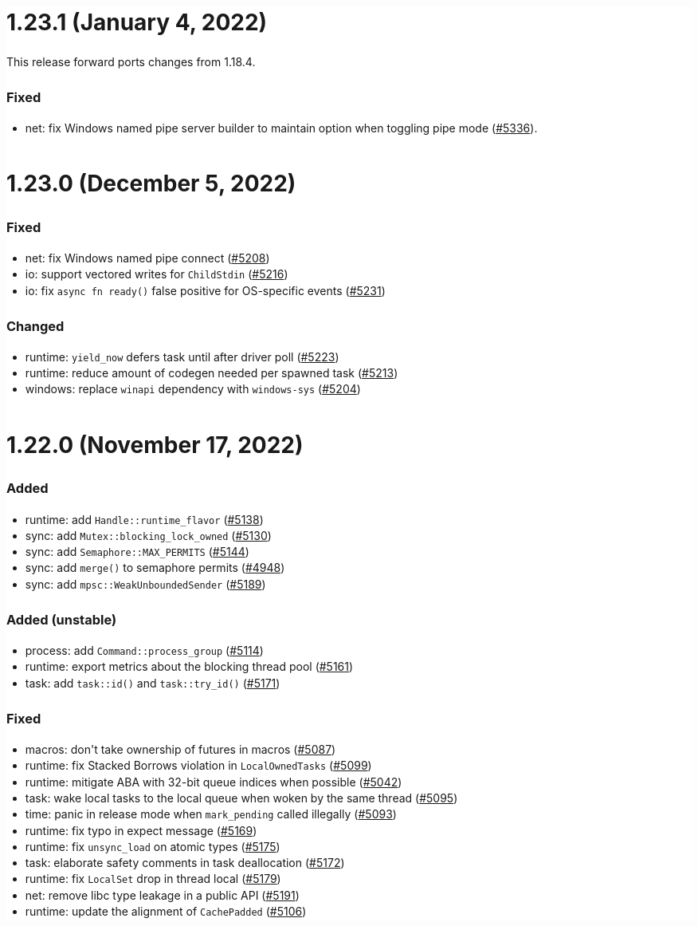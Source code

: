 [#5186]: https://github.com/tokio-rs/tokio/pull/5186
[#5294]: https://github.com/tokio-rs/tokio/pull/5294
[#5284]: https://github.com/tokio-rs/tokio/pull/5284
[#4250]: https://github.com/tokio-rs/tokio/pull/4250
[#5300]: https://github.com/tokio-rs/tokio/pull/5300
[#5329]: https://github.com/tokio-rs/tokio/pull/5329
[#5115]: https://github.com/tokio-rs/tokio/pull/5115
[#5309]: https://github.com/tokio-rs/tokio/pull/5309

# 1.23.1 (January 4, 2022)

This release forward ports changes from 1.18.4.

### Fixed

- net: fix Windows named pipe server builder to maintain option when toggling
  pipe mode ([#5336]).

[#5336]: https://github.com/tokio-rs/tokio/pull/5336

# 1.23.0 (December 5, 2022)

### Fixed

 - net: fix Windows named pipe connect ([#5208])
 - io: support vectored writes for `ChildStdin` ([#5216])
 - io: fix `async fn ready()` false positive for OS-specific events ([#5231])

 ### Changed
 - runtime: `yield_now` defers task until after driver poll ([#5223])
 - runtime: reduce amount of codegen needed per spawned task ([#5213])
 - windows: replace `winapi` dependency with `windows-sys` ([#5204])

 [#5208]: https://github.com/tokio-rs/tokio/pull/5208
 [#5216]: https://github.com/tokio-rs/tokio/pull/5216
 [#5213]: https://github.com/tokio-rs/tokio/pull/5213
 [#5204]: https://github.com/tokio-rs/tokio/pull/5204
 [#5223]: https://github.com/tokio-rs/tokio/pull/5223
 [#5231]: https://github.com/tokio-rs/tokio/pull/5231

# 1.22.0 (November 17, 2022)

### Added
 - runtime: add `Handle::runtime_flavor` ([#5138])
 - sync: add `Mutex::blocking_lock_owned` ([#5130])
 - sync: add `Semaphore::MAX_PERMITS` ([#5144])
 - sync: add `merge()` to semaphore permits ([#4948])
 - sync: add `mpsc::WeakUnboundedSender` ([#5189])

### Added (unstable)

 - process: add `Command::process_group` ([#5114])
 - runtime: export metrics about the blocking thread pool ([#5161])
 - task: add `task::id()` and `task::try_id()` ([#5171])

### Fixed
 - macros: don't take ownership of futures in macros ([#5087])
 - runtime: fix Stacked Borrows violation in `LocalOwnedTasks` ([#5099])
 - runtime: mitigate ABA with 32-bit queue indices when possible ([#5042])
 - task: wake local tasks to the local queue when woken by the same thread ([#5095])
 - time: panic in release mode when `mark_pending` called illegally ([#5093])
 - runtime: fix typo in expect message ([#5169])
 - runtime: fix `unsync_load` on atomic types ([#5175])
 - task: elaborate safety comments in task deallocation ([#5172])
 - runtime: fix `LocalSet` drop in thread local ([#5179])
 - net: remove libc type leakage in a public API ([#5191])
 - runtime: update the alignment of `CachePadded` ([#5106])


[#7232]: https://github.com/tokio-rs/tokio/pull/7232
[#7216]: https://github.com/tokio-rs/tokio/pull/7216
[#6685]: https://github.com/tokio-rs/tokio/pull/6685
[#6972]: https://github.com/tokio-rs/tokio/pull/6972
[#7086]: https://github.com/tokio-rs/tokio/pull/7086
[#7090]: https://github.com/tokio-rs/tokio/pull/7090
[#7094]: https://github.com/tokio-rs/tokio/pull/7094
[#7100]: https://github.com/tokio-rs/tokio/pull/7100
[#7110]: https://github.com/tokio-rs/tokio/pull/7110
[#7112]: https://github.com/tokio-rs/tokio/pull/7112
[#7116]: https://github.com/tokio-rs/tokio/pull/7116
[#7120]: https://github.com/tokio-rs/tokio/pull/7120
[#7122]: https://github.com/tokio-rs/tokio/pull/7122
[#7139]: https://github.com/tokio-rs/tokio/pull/7139
[#7141]: https://github.com/tokio-rs/tokio/pull/7141
[#7142]: https://github.com/tokio-rs/tokio/pull/7142
[#7143]: https://github.com/tokio-rs/tokio/pull/7143
[#7146]: https://github.com/tokio-rs/tokio/pull/7146
[#7152]: https://github.com/tokio-rs/tokio/pull/7152
[#7153]: https://github.com/tokio-rs/tokio/pull/7153
[#7159]: https://github.com/tokio-rs/tokio/pull/7159
[#7160]: https://github.com/tokio-rs/tokio/pull/7160
[#7162]: https://github.com/tokio-rs/tokio/pull/7162
[#7164]: https://github.com/tokio-rs/tokio/pull/7164
[#7166]: https://github.com/tokio-rs/tokio/pull/7166
[#7172]: https://github.com/tokio-rs/tokio/pull/7172
[#7176]: https://github.com/tokio-rs/tokio/pull/7176
[#7185]: https://github.com/tokio-rs/tokio/pull/7185
[#7186]: https://github.com/tokio-rs/tokio/pull/7186
[#7192]: https://github.com/tokio-rs/tokio/pull/7192
[#7232]: https://github.com/tokio-rs/tokio/pull/7232
[#6874]: https://github.com/tokio-rs/tokio/pull/6874
[#6963]: https://github.com/tokio-rs/tokio/pull/6963
[#6975]: https://github.com/tokio-rs/tokio/pull/6975
[#6986]: https://github.com/tokio-rs/tokio/pull/6986
[#6995]: https://github.com/tokio-rs/tokio/pull/6995
[#7014]: https://github.com/tokio-rs/tokio/pull/7014
[#7029]: https://github.com/tokio-rs/tokio/pull/7029
[#7038]: https://github.com/tokio-rs/tokio/pull/7038
[#7041]: https://github.com/tokio-rs/tokio/pull/7041
[#7042]: https://github.com/tokio-rs/tokio/pull/7042
[#7047]: https://github.com/tokio-rs/tokio/pull/7047
[#7053]: https://github.com/tokio-rs/tokio/pull/7053
[#7054]: https://github.com/tokio-rs/tokio/pull/7054
[#7055]: https://github.com/tokio-rs/tokio/pull/7055
[#7067]: https://github.com/tokio-rs/tokio/pull/7067
[#7068]: https://github.com/tokio-rs/tokio/pull/7068
[#7073]: https://github.com/tokio-rs/tokio/pull/7073
[#7074]: https://github.com/tokio-rs/tokio/pull/7074
[#7232]: https://github.com/tokio-rs/tokio/pull/7232
[#6791]: https://github.com/tokio-rs/tokio/pull/6791
[#6929]: https://github.com/tokio-rs/tokio/pull/6929
[#6966]: https://github.com/tokio-rs/tokio/pull/6966
[#6967]: https://github.com/tokio-rs/tokio/pull/6967
[#6982]: https://github.com/tokio-rs/tokio/pull/6982
[#6999]: https://github.com/tokio-rs/tokio/pull/6999
[#6957]: https://github.com/tokio-rs/tokio/pull/6957
[#6938]: https://github.com/tokio-rs/tokio/pull/6938
[#6944]: https://github.com/tokio-rs/tokio/pull/6944
[#6793]: https://github.com/tokio-rs/tokio/pull/6793
[#6808]: https://github.com/tokio-rs/tokio/pull/6808
[#6810]: https://github.com/tokio-rs/tokio/pull/6810
[#6814]: https://github.com/tokio-rs/tokio/pull/6814
[#6821]: https://github.com/tokio-rs/tokio/pull/6821
[#6822]: https://github.com/tokio-rs/tokio/pull/6822
[#6826]: https://github.com/tokio-rs/tokio/pull/6826
[#6828]: https://github.com/tokio-rs/tokio/pull/6828
[#6833]: https://github.com/tokio-rs/tokio/pull/6833
[#6836]: https://github.com/tokio-rs/tokio/pull/6836
[#6838]: https://github.com/tokio-rs/tokio/pull/6838
[#6840]: https://github.com/tokio-rs/tokio/pull/6840
[#6841]: https://github.com/tokio-rs/tokio/pull/6841
[#6846]: https://github.com/tokio-rs/tokio/pull/6846
[#6854]: https://github.com/tokio-rs/tokio/pull/6854
[#6867]: https://github.com/tokio-rs/tokio/pull/6867
[#6868]: https://github.com/tokio-rs/tokio/pull/6868
[#6870]: https://github.com/tokio-rs/tokio/pull/6870
[#6881]: https://github.com/tokio-rs/tokio/pull/6881
[#6890]: https://github.com/tokio-rs/tokio/pull/6890
[#6891]: https://github.com/tokio-rs/tokio/pull/6891
[#6897]: https://github.com/tokio-rs/tokio/pull/6897
[#6918]: https://github.com/tokio-rs/tokio/pull/6918
[#6924]: https://github.com/tokio-rs/tokio/pull/6924
[#6589]: https://github.com/tokio-rs/tokio/pull/6589
[#6724]: https://github.com/tokio-rs/tokio/pull/6724
[#6727]: https://github.com/tokio-rs/tokio/pull/6727
[#6728]: https://github.com/tokio-rs/tokio/pull/6728
[#6731]: https://github.com/tokio-rs/tokio/pull/6731
[#6733]: https://github.com/tokio-rs/tokio/pull/6733
[#6742]: https://github.com/tokio-rs/tokio/pull/6742
[#6744]: https://github.com/tokio-rs/tokio/pull/6744
[#6753]: https://github.com/tokio-rs/tokio/pull/6753
[#6755]: https://github.com/tokio-rs/tokio/pull/6755
[#6762]: https://github.com/tokio-rs/tokio/pull/6762
[#6773]: https://github.com/tokio-rs/tokio/pull/6773
[#6774]: https://github.com/tokio-rs/tokio/pull/6774
[#6779]: https://github.com/tokio-rs/tokio/pull/6779
[#6783]: https://github.com/tokio-rs/tokio/pull/6783
[#6784]: https://github.com/tokio-rs/tokio/pull/6784
[#6790]: https://github.com/tokio-rs/tokio/pull/6790
[#6772]: https://github.com/tokio-rs/tokio/pull/6772
[#6722]: https://github.com/tokio-rs/tokio/pull/6722
[#6715]: https://github.com/tokio-rs/tokio/pull/6715
[#6114]: https://github.com/tokio-rs/tokio/pull/6114
[#6154]: https://github.com/tokio-rs/tokio/pull/6154
[#6532]: https://github.com/tokio-rs/tokio/pull/6532
[#6584]: https://github.com/tokio-rs/tokio/pull/6584
[#6585]: https://github.com/tokio-rs/tokio/pull/6585
[#6593]: https://github.com/tokio-rs/tokio/pull/6593
[#6608]: https://github.com/tokio-rs/tokio/pull/6608
[#6612]: https://github.com/tokio-rs/tokio/pull/6612
[#6619]: https://github.com/tokio-rs/tokio/pull/6619
[#6621]: https://github.com/tokio-rs/tokio/pull/6621
[#6622]: https://github.com/tokio-rs/tokio/pull/6622
[#6626]: https://github.com/tokio-rs/tokio/pull/6626
[#6629]: https://github.com/tokio-rs/tokio/pull/6629
[#6635]: https://github.com/tokio-rs/tokio/pull/6635
[#6637]: https://github.com/tokio-rs/tokio/pull/6637
[#6641]: https://github.com/tokio-rs/tokio/pull/6641
[#6645]: https://github.com/tokio-rs/tokio/pull/6645
[#6660]: https://github.com/tokio-rs/tokio/pull/6660
[#6661]: https://github.com/tokio-rs/tokio/pull/6661
[#6663]: https://github.com/tokio-rs/tokio/pull/6663
[#6666]: https://github.com/tokio-rs/tokio/pull/6666
[#6667]: https://github.com/tokio-rs/tokio/pull/6667
[#6668]: https://github.com/tokio-rs/tokio/pull/6668
[#6671]: https://github.com/tokio-rs/tokio/pull/6671
[#6674]: https://github.com/tokio-rs/tokio/pull/6674
[#6692]: https://github.com/tokio-rs/tokio/pull/6692
[#6695]: https://github.com/tokio-rs/tokio/pull/6695
[#6696]: https://github.com/tokio-rs/tokio/pull/6696
[#6709]: https://github.com/tokio-rs/tokio/pull/6709
[#6710]: https://github.com/tokio-rs/tokio/pull/6710
[#7232]: https://github.com/tokio-rs/tokio/pull/7232
[#6682]: https://github.com/tokio-rs/tokio/pull/6682
[#6683]: https://github.com/tokio-rs/tokio/pull/6683
[#6421]: https://github.com/tokio-rs/tokio/pull/6421
[#6433]: https://github.com/tokio-rs/tokio/pull/6433
[#6445]: https://github.com/tokio-rs/tokio/pull/6445
[#6449]: https://github.com/tokio-rs/tokio/pull/6449
[#6465]: https://github.com/tokio-rs/tokio/pull/6465
[#6467]: https://github.com/tokio-rs/tokio/pull/6467
[#6468]: https://github.com/tokio-rs/tokio/pull/6468
[#6472]: https://github.com/tokio-rs/tokio/pull/6472
[#6477]: https://github.com/tokio-rs/tokio/pull/6477
[#6478]: https://github.com/tokio-rs/tokio/pull/6478
[#6482]: https://github.com/tokio-rs/tokio/pull/6482
[#6487]: https://github.com/tokio-rs/tokio/pull/6487
[#6490]: https://github.com/tokio-rs/tokio/pull/6490
[#6494]: https://github.com/tokio-rs/tokio/pull/6494
[#6497]: https://github.com/tokio-rs/tokio/pull/6497
[#6498]: https://github.com/tokio-rs/tokio/pull/6498
[#6499]: https://github.com/tokio-rs/tokio/pull/6499
[#6500]: https://github.com/tokio-rs/tokio/pull/6500
[#6503]: https://github.com/tokio-rs/tokio/pull/6503
[#6510]: https://github.com/tokio-rs/tokio/pull/6510
[#6511]: https://github.com/tokio-rs/tokio/pull/6511
[#6512]: https://github.com/tokio-rs/tokio/pull/6512
[#6517]: https://github.com/tokio-rs/tokio/pull/6517
[#6520]: https://github.com/tokio-rs/tokio/pull/6520
[#6521]: https://github.com/tokio-rs/tokio/pull/6521
[#6534]: https://github.com/tokio-rs/tokio/pull/6534
[#6551]: https://github.com/tokio-rs/tokio/pull/6551
[#6552]: https://github.com/tokio-rs/tokio/pull/6552
[#6556]: https://github.com/tokio-rs/tokio/pull/6556
[#6558]: https://github.com/tokio-rs/tokio/pull/6558
[#6563]: https://github.com/tokio-rs/tokio/pull/6563
[#6564]: https://github.com/tokio-rs/tokio/pull/6564
[#6571]: https://github.com/tokio-rs/tokio/pull/6571
[#6573]: https://github.com/tokio-rs/tokio/pull/6573
[#6578]: https://github.com/tokio-rs/tokio/pull/6578
[#6581]: https://github.com/tokio-rs/tokio/pull/6581
[#6586]: https://github.com/tokio-rs/tokio/pull/6586
[#6590]: https://github.com/tokio-rs/tokio/pull/6590
[#6596]: https://github.com/tokio-rs/tokio/pull/6596
[#6599]: https://github.com/tokio-rs/tokio/pull/6599
[#6603]: https://github.com/tokio-rs/tokio/pull/6603
[#6300]: https://github.com/tokio-rs/tokio/pull/6300
[#6326]: https://github.com/tokio-rs/tokio/pull/6326
[#6328]: https://github.com/tokio-rs/tokio/pull/6328
[#6329]: https://github.com/tokio-rs/tokio/pull/6329
[#6331]: https://github.com/tokio-rs/tokio/pull/6331
[#6336]: https://github.com/tokio-rs/tokio/pull/6336
[#6337]: https://github.com/tokio-rs/tokio/pull/6337
[#6339]: https://github.com/tokio-rs/tokio/pull/6339
[#6340]: https://github.com/tokio-rs/tokio/pull/6340
[#6345]: https://github.com/tokio-rs/tokio/pull/6345
[#6348]: https://github.com/tokio-rs/tokio/pull/6348
[#6351]: https://github.com/tokio-rs/tokio/pull/6351
[#6360]: https://github.com/tokio-rs/tokio/pull/6360
[#6366]: https://github.com/tokio-rs/tokio/pull/6366
[#6377]: https://github.com/tokio-rs/tokio/pull/6377
[#6388]: https://github.com/tokio-rs/tokio/pull/6388
[#6392]: https://github.com/tokio-rs/tokio/pull/6392
[#6395]: https://github.com/tokio-rs/tokio/pull/6395
[#6403]: https://github.com/tokio-rs/tokio/pull/6403
[#6405]: https://github.com/tokio-rs/tokio/pull/6405
[#6410]: https://github.com/tokio-rs/tokio/pull/6410
[#6411]: https://github.com/tokio-rs/tokio/pull/6411
[#6418]: https://github.com/tokio-rs/tokio/pull/6418
[#6419]: https://github.com/tokio-rs/tokio/pull/6419
[#6431]: https://github.com/tokio-rs/tokio/pull/6431
[#6220]: https://github.com/tokio-rs/tokio/pull/6220
[#6235]: https://github.com/tokio-rs/tokio/pull/6235
[#6127]: https://github.com/tokio-rs/tokio/pull/6127
[#6290]: https://github.com/tokio-rs/tokio/pull/6290
[#6311]: https://github.com/tokio-rs/tokio/pull/6311
[#6236]: https://github.com/tokio-rs/tokio/pull/6236
[#6205]: https://github.com/tokio-rs/tokio/pull/6205
[#6252]: https://github.com/tokio-rs/tokio/pull/6252
[#6280]: https://github.com/tokio-rs/tokio/pull/6280
[#6265]: https://github.com/tokio-rs/tokio/pull/6265
[#6254]: https://github.com/tokio-rs/tokio/pull/6254
[#6293]: https://github.com/tokio-rs/tokio/pull/6293
[#6238]: https://github.com/tokio-rs/tokio/pull/6238
[#6152]: https://github.com/tokio-rs/tokio/pull/6152
[#6298]: https://github.com/tokio-rs/tokio/pull/6298
[#6262]: https://github.com/tokio-rs/tokio/pull/6262
[#6303]: https://github.com/tokio-rs/tokio/pull/6303
[#6261]: https://github.com/tokio-rs/tokio/pull/6261
[#6304]: https://github.com/tokio-rs/tokio/pull/6304
[#6294]: https://github.com/tokio-rs/tokio/pull/6294
[#6279]: https://github.com/tokio-rs/tokio/pull/6279
[#6221]: https://github.com/tokio-rs/tokio/pull/6221
[#6001]: https://github.com/tokio-rs/tokio/pull/6001
[#6107]: https://github.com/tokio-rs/tokio/pull/6107
[#6144]: https://github.com/tokio-rs/tokio/pull/6144
[#6145]: https://github.com/tokio-rs/tokio/pull/6145
[#6147]: https://github.com/tokio-rs/tokio/pull/6147
[#6148]: https://github.com/tokio-rs/tokio/pull/6148
[#6149]: https://github.com/tokio-rs/tokio/pull/6149
[#6150]: https://github.com/tokio-rs/tokio/pull/6150
[#6158]: https://github.com/tokio-rs/tokio/pull/6158
[#6166]: https://github.com/tokio-rs/tokio/pull/6166
[#6169]: https://github.com/tokio-rs/tokio/pull/6169
[#6176]: https://github.com/tokio-rs/tokio/pull/6176
[#6179]: https://github.com/tokio-rs/tokio/pull/6179
[#6189]: https://github.com/tokio-rs/tokio/pull/6189
[#6190]: https://github.com/tokio-rs/tokio/pull/6190
[#6194]: https://github.com/tokio-rs/tokio/pull/6194
[#5973]: https://github.com/tokio-rs/tokio/pull/5973
[#6067]: https://github.com/tokio-rs/tokio/pull/6067
[#6080]: https://github.com/tokio-rs/tokio/pull/6080
[#6134]: https://github.com/tokio-rs/tokio/pull/6134
[#6100]: https://github.com/tokio-rs/tokio/pull/6100
[#6075]: https://github.com/tokio-rs/tokio/pull/6075
[#6010]: https://github.com/tokio-rs/tokio/pull/6010
[#6094]: https://github.com/tokio-rs/tokio/pull/6094
[#5903]: https://github.com/tokio-rs/tokio/pull/5903
[#5906]: https://github.com/tokio-rs/tokio/pull/5906
[#5938]: https://github.com/tokio-rs/tokio/pull/5938
[#5939]: https://github.com/tokio-rs/tokio/pull/5939
[#5947]: https://github.com/tokio-rs/tokio/pull/5947
[#5952]: https://github.com/tokio-rs/tokio/pull/5952
[#5954]: https://github.com/tokio-rs/tokio/pull/5954
[#5956]: https://github.com/tokio-rs/tokio/pull/5956
[#5958]: https://github.com/tokio-rs/tokio/pull/5958
[#5960]: https://github.com/tokio-rs/tokio/pull/5960
[#5962]: https://github.com/tokio-rs/tokio/pull/5962
[#5971]: https://github.com/tokio-rs/tokio/pull/5971
[#5972]: https://github.com/tokio-rs/tokio/pull/5972
[#5977]: https://github.com/tokio-rs/tokio/pull/5977
[#5978]: https://github.com/tokio-rs/tokio/pull/5978
[#5984]: https://github.com/tokio-rs/tokio/pull/5984
[#5985]: https://github.com/tokio-rs/tokio/pull/5985
[#5988]: https://github.com/tokio-rs/tokio/pull/5988
[#5994]: https://github.com/tokio-rs/tokio/pull/5994
[#5997]: https://github.com/tokio-rs/tokio/pull/5997
[#5998]: https://github.com/tokio-rs/tokio/pull/5998
[#6002]: https://github.com/tokio-rs/tokio/pull/6002
[#6014]: https://github.com/tokio-rs/tokio/pull/6014
[#6017]: https://github.com/tokio-rs/tokio/pull/6017
[#6018]: https://github.com/tokio-rs/tokio/pull/6018
[#6021]: https://github.com/tokio-rs/tokio/pull/6021
[#6030]: https://github.com/tokio-rs/tokio/pull/6030
[#6031]: https://github.com/tokio-rs/tokio/pull/6031
[#6032]: https://github.com/tokio-rs/tokio/pull/6032
[#6036]: https://github.com/tokio-rs/tokio/pull/6036
[#6037]: https://github.com/tokio-rs/tokio/pull/6037
[#6042]: https://github.com/tokio-rs/tokio/pull/6042
[#6045]: https://github.com/tokio-rs/tokio/pull/6045
[#6050]: https://github.com/tokio-rs/tokio/pull/6050
[#6056]: https://github.com/tokio-rs/tokio/pull/6056
[#6058]: https://github.com/tokio-rs/tokio/pull/6058
[#6221]: https://github.com/tokio-rs/tokio/pull/6221
[#5925]: https://github.com/tokio-rs/tokio/pull/5925
[#5930]: https://github.com/tokio-rs/tokio/pull/5930
[#5781]: https://github.com/tokio-rs/tokio/pull/5781
[#5935]: https://github.com/tokio-rs/tokio/pull/5935
[#5914]: https://github.com/tokio-rs/tokio/pull/5914
[#5911]: https://github.com/tokio-rs/tokio/pull/5911
[#5927]: https://github.com/tokio-rs/tokio/pull/5927
[#5820]: https://github.com/tokio-rs/tokio/pull/5820
[#5823]: https://github.com/tokio-rs/tokio/pull/5823
[#5824]: https://github.com/tokio-rs/tokio/pull/5824
[#5829]: https://github.com/tokio-rs/tokio/pull/5829
[#5858]: https://github.com/tokio-rs/tokio/pull/5858
[#5859]: https://github.com/tokio-rs/tokio/pull/5859
[#5863]: https://github.com/tokio-rs/tokio/pull/5863
[#5864]: https://github.com/tokio-rs/tokio/pull/5864
[#5865]: https://github.com/tokio-rs/tokio/pull/5865
[#5868]: https://github.com/tokio-rs/tokio/pull/5868
[#5869]: https://github.com/tokio-rs/tokio/pull/5869
[#5878]: https://github.com/tokio-rs/tokio/pull/5878
[#5881]: https://github.com/tokio-rs/tokio/pull/5881
[#5885]: https://github.com/tokio-rs/tokio/pull/5885
[#5887]: https://github.com/tokio-rs/tokio/pull/5887
[#5890]: https://github.com/tokio-rs/tokio/pull/5890
[#5899]: https://github.com/tokio-rs/tokio/pull/5899
[#5908]: https://github.com/tokio-rs/tokio/pull/5908
[#5916]: https://github.com/tokio-rs/tokio/pull/5916
[#5837]: https://github.com/tokio-rs/tokio/pull/5837
[#5766]: https://github.com/tokio-rs/tokio/pull/5766
[#5653]: https://github.com/tokio-rs/tokio/pull/5653
[#5686]: https://github.com/tokio-rs/tokio/pull/5686
[#5712]: https://github.com/tokio-rs/tokio/pull/5712
[#5693]: https://github.com/tokio-rs/tokio/pull/5693
[#5772]: https://github.com/tokio-rs/tokio/pull/5772
[#5710]: https://github.com/tokio-rs/tokio/pull/5710
[#5803]: https://github.com/tokio-rs/tokio/pull/5803
[#5705]: https://github.com/tokio-rs/tokio/pull/5705
[#5720]: https://github.com/tokio-rs/tokio/pull/5720
[#5659]: https://github.com/tokio-rs/tokio/pull/5659
[#5628]: https://github.com/tokio-rs/tokio/pull/5628
[#5666]: https://github.com/tokio-rs/tokio/pull/5666
[#5672]: https://github.com/tokio-rs/tokio/pull/5672
[#5690]: https://github.com/tokio-rs/tokio/pull/5690
[#5704]: https://github.com/tokio-rs/tokio/pull/5704
[#5566]: https://github.com/tokio-rs/tokio/pull/5566
[#5721]: https://github.com/tokio-rs/tokio/pull/5721
[#5790]: https://github.com/tokio-rs/tokio/pull/5790
[#5608]: https://github.com/tokio-rs/tokio/pull/5608
[#5676]: https://github.com/tokio-rs/tokio/pull/5676
[#5708]: https://github.com/tokio-rs/tokio/pull/5708
[#5717]: https://github.com/tokio-rs/tokio/pull/5717
[#5685]: https://github.com/tokio-rs/tokio/pull/5685
[#5728]: https://github.com/tokio-rs/tokio/pull/5728
[#5677]: https://github.com/tokio-rs/tokio/pull/5677
[#5065]: https://github.com/tokio-rs/tokio/pull/5065
[#5503]: https://github.com/tokio-rs/tokio/pull/5503
[#5542]: https://github.com/tokio-rs/tokio/pull/5542
[#5578]: https://github.com/tokio-rs/tokio/pull/5578
[#5583]: https://github.com/tokio-rs/tokio/pull/5583
[#5587]: https://github.com/tokio-rs/tokio/pull/5587
[#5590]: https://github.com/tokio-rs/tokio/pull/5590
[#5591]: https://github.com/tokio-rs/tokio/pull/5591
[#5607]: https://github.com/tokio-rs/tokio/pull/5607
[#5610]: https://github.com/tokio-rs/tokio/pull/5610
[#5611]: https://github.com/tokio-rs/tokio/pull/5611
[#5612]: https://github.com/tokio-rs/tokio/pull/5612
[#5618]: https://github.com/tokio-rs/tokio/pull/5618
[#5621]: https://github.com/tokio-rs/tokio/pull/5621
[#5645]: https://github.com/tokio-rs/tokio/pull/5645
[#5647]: https://github.com/tokio-rs/tokio/pull/5647
[#5512]: https://github.com/tokio-rs/tokio/pull/5512
[#5514]: https://github.com/tokio-rs/tokio/pull/5514
[#5520]: https://github.com/tokio-rs/tokio/pull/5520
[#5525]: https://github.com/tokio-rs/tokio/pull/5525
[#5527]: https://github.com/tokio-rs/tokio/pull/5527
[#5540]: https://github.com/tokio-rs/tokio/pull/5540
[#5543]: https://github.com/tokio-rs/tokio/pull/5543
[#5553]: https://github.com/tokio-rs/tokio/pull/5553
[#5555]: https://github.com/tokio-rs/tokio/pull/5555
[#5557]: https://github.com/tokio-rs/tokio/pull/5557
[#5558]: https://github.com/tokio-rs/tokio/pull/5558
[#5559]: https://github.com/tokio-rs/tokio/pull/5559
[#5572]: https://github.com/tokio-rs/tokio/pull/5572
[#5573]: https://github.com/tokio-rs/tokio/pull/5573
[#5574]: https://github.com/tokio-rs/tokio/pull/5574
[#5575]: https://github.com/tokio-rs/tokio/pull/5575
[#5576]: https://github.com/tokio-rs/tokio/pull/5576
[#4299]: https://github.com/tokio-rs/tokio/pull/4299
[#5350]: https://github.com/tokio-rs/tokio/pull/5350
[#5351]: https://github.com/tokio-rs/tokio/pull/5351
[#5386]: https://github.com/tokio-rs/tokio/pull/5386
[#5394]: https://github.com/tokio-rs/tokio/pull/5394
[#5410]: https://github.com/tokio-rs/tokio/pull/5410
[#5413]: https://github.com/tokio-rs/tokio/pull/5413
[#5422]: https://github.com/tokio-rs/tokio/pull/5422
[#5434]: https://github.com/tokio-rs/tokio/pull/5434
[#5448]: https://github.com/tokio-rs/tokio/pull/5448
[#5452]: https://github.com/tokio-rs/tokio/pull/5452
[#5458]: https://github.com/tokio-rs/tokio/pull/5458
[#5459]: https://github.com/tokio-rs/tokio/pull/5459
[#5464]: https://github.com/tokio-rs/tokio/pull/5464
[#5468]: https://github.com/tokio-rs/tokio/pull/5468
[#5469]: https://github.com/tokio-rs/tokio/pull/5469
[#5471]: https://github.com/tokio-rs/tokio/pull/5471
[#5474]: https://github.com/tokio-rs/tokio/pull/5474
[#5475]: https://github.com/tokio-rs/tokio/pull/5475
[#5477]: https://github.com/tokio-rs/tokio/pull/5477
[#5480]: https://github.com/tokio-rs/tokio/pull/5480
[#5481]: https://github.com/tokio-rs/tokio/pull/5481
[#5483]: https://github.com/tokio-rs/tokio/pull/5483
[#5486]: https://github.com/tokio-rs/tokio/pull/5486
[#5494]: https://github.com/tokio-rs/tokio/pull/5494
[#5497]: https://github.com/tokio-rs/tokio/pull/5497
[#5504]: https://github.com/tokio-rs/tokio/pull/5504
[#5509]: https://github.com/tokio-rs/tokio/pull/5509
[#5511]: https://github.com/tokio-rs/tokio/pull/5511
[#5513]: https://github.com/tokio-rs/tokio/pull/5513
[#5517]: https://github.com/tokio-rs/tokio/pull/5517
[#6221]: https://github.com/tokio-rs/tokio/pull/6221
[#5960]: https://github.com/tokio-rs/tokio/pull/5960
[#5728]: https://github.com/tokio-rs/tokio/pull/5728
[#5330]: https://github.com/tokio-rs/tokio/pull/5330
[#5343]: https://github.com/tokio-rs/tokio/pull/5343
[#5397]: https://github.com/tokio-rs/tokio/pull/5397
[#5375]: https://github.com/tokio-rs/tokio/pull/5375
[#5356]: https://github.com/tokio-rs/tokio/pull/5356
[#4948]: https://github.com/tokio-rs/tokio/pull/4948
[#5040]: https://github.com/tokio-rs/tokio/pull/5040
[#5042]: https://github.com/tokio-rs/tokio/pull/5042
[#5061]: https://github.com/tokio-rs/tokio/pull/5061
[#5066]: https://github.com/tokio-rs/tokio/pull/5066
[#5073]: https://github.com/tokio-rs/tokio/pull/5073
[#5078]: https://github.com/tokio-rs/tokio/pull/5078
[#5087]: https://github.com/tokio-rs/tokio/pull/5087
[#5093]: https://github.com/tokio-rs/tokio/pull/5093
[#5095]: https://github.com/tokio-rs/tokio/pull/5095
[#5099]: https://github.com/tokio-rs/tokio/pull/5099
[#5104]: https://github.com/tokio-rs/tokio/pull/5104
[#5106]: https://github.com/tokio-rs/tokio/pull/5106
[#5107]: https://github.com/tokio-rs/tokio/pull/5107
[#5114]: https://github.com/tokio-rs/tokio/pull/5114
[#5117]: https://github.com/tokio-rs/tokio/pull/5117
[#5118]: https://github.com/tokio-rs/tokio/pull/5118
[#5120]: https://github.com/tokio-rs/tokio/pull/5120
[#5121]: https://github.com/tokio-rs/tokio/pull/5121
[#5125]: https://github.com/tokio-rs/tokio/pull/5125
[#5126]: https://github.com/tokio-rs/tokio/pull/5126
[#5127]: https://github.com/tokio-rs/tokio/pull/5127
[#5128]: https://github.com/tokio-rs/tokio/pull/5128
[#5130]: https://github.com/tokio-rs/tokio/pull/5130
[#5134]: https://github.com/tokio-rs/tokio/pull/5134
[#5135]: https://github.com/tokio-rs/tokio/pull/5135
[#5138]: https://github.com/tokio-rs/tokio/pull/5138
[#5138]: https://github.com/tokio-rs/tokio/pull/5138
[#5139]: https://github.com/tokio-rs/tokio/pull/5139
[#5140]: https://github.com/tokio-rs/tokio/pull/5140
[#5141]: https://github.com/tokio-rs/tokio/pull/5141
[#5143]: https://github.com/tokio-rs/tokio/pull/5143
[#5144]: https://github.com/tokio-rs/tokio/pull/5144
[#5144]: https://github.com/tokio-rs/tokio/pull/5144
[#5146]: https://github.com/tokio-rs/tokio/pull/5146
[#5150]: https://github.com/tokio-rs/tokio/pull/5150
[#5151]: https://github.com/tokio-rs/tokio/pull/5151
[#5152]: https://github.com/tokio-rs/tokio/pull/5152
[#5154]: https://github.com/tokio-rs/tokio/pull/5154
[#5155]: https://github.com/tokio-rs/tokio/pull/5155
[#5157]: https://github.com/tokio-rs/tokio/pull/5157
[#5158]: https://github.com/tokio-rs/tokio/pull/5158
[#5159]: https://github.com/tokio-rs/tokio/pull/5159
[#5160]: https://github.com/tokio-rs/tokio/pull/5160
[#5161]: https://github.com/tokio-rs/tokio/pull/5161
[#5163]: https://github.com/tokio-rs/tokio/pull/5163
[#5166]: https://github.com/tokio-rs/tokio/pull/5166
[#5167]: https://github.com/tokio-rs/tokio/pull/5167
[#5168]: https://github.com/tokio-rs/tokio/pull/5168
[#5169]: https://github.com/tokio-rs/tokio/pull/5169
[#5171]: https://github.com/tokio-rs/tokio/pull/5171
[#5172]: https://github.com/tokio-rs/tokio/pull/5172
[#5175]: https://github.com/tokio-rs/tokio/pull/5175
[#5178]: https://github.com/tokio-rs/tokio/pull/5178
[#5179]: https://github.com/tokio-rs/tokio/pull/5179
[#5182]: https://github.com/tokio-rs/tokio/pull/5182
[#5189]: https://github.com/tokio-rs/tokio/pull/5189
[#5191]: https://github.com/tokio-rs/tokio/pull/5191
[#5198]: https://github.com/tokio-rs/tokio/pull/5198
[#5048]: https://github.com/tokio-rs/tokio/pull/5048
[#4976]: https://github.com/tokio-rs/tokio/pull/4976
[#5000]: https://github.com/tokio-rs/tokio/pull/5000
[#4595]: https://github.com/tokio-rs/tokio/pull/4595
[#4716]: https://github.com/tokio-rs/tokio/pull/4716
[#4765]: https://github.com/tokio-rs/tokio/pull/4765
[#4805]: https://github.com/tokio-rs/tokio/pull/4805
[#4811]: https://github.com/tokio-rs/tokio/pull/4811
[#4823]: https://github.com/tokio-rs/tokio/pull/4823
[#4824]: https://github.com/tokio-rs/tokio/pull/4824
[#4837]: https://github.com/tokio-rs/tokio/pull/4837
[#4840]: https://github.com/tokio-rs/tokio/pull/4840
[#4841]: https://github.com/tokio-rs/tokio/pull/4841
[#4845]: https://github.com/tokio-rs/tokio/pull/4845
[#4848]: https://github.com/tokio-rs/tokio/pull/4848
[#4849]: https://github.com/tokio-rs/tokio/pull/4849
[#4852]: https://github.com/tokio-rs/tokio/pull/4852
[#4858]: https://github.com/tokio-rs/tokio/pull/4858
[#4867]: https://github.com/tokio-rs/tokio/pull/4867
[#4877]: https://github.com/tokio-rs/tokio/pull/4877
[#4882]: https://github.com/tokio-rs/tokio/pull/4882
[#4886]: https://github.com/tokio-rs/tokio/pull/4886
[#4893]: https://github.com/tokio-rs/tokio/pull/4893
[#4894]: https://github.com/tokio-rs/tokio/pull/4894
[#4897]: https://github.com/tokio-rs/tokio/pull/4897
[#4898]: https://github.com/tokio-rs/tokio/pull/4898
[#4901]: https://github.com/tokio-rs/tokio/pull/4901
[#4904]: https://github.com/tokio-rs/tokio/pull/4904
[#4920]: https://github.com/tokio-rs/tokio/pull/4920
[#4924]: https://github.com/tokio-rs/tokio/pull/4924
[#4928]: https://github.com/tokio-rs/tokio/pull/4928
[#4935]: https://github.com/tokio-rs/tokio/pull/4935
[#4936]: https://github.com/tokio-rs/tokio/pull/4936
[#4937]: https://github.com/tokio-rs/tokio/pull/4937
[#4942]: https://github.com/tokio-rs/tokio/pull/4942
[#4945]: https://github.com/tokio-rs/tokio/pull/4945
[#4951]: https://github.com/tokio-rs/tokio/pull/4951
[#4953]: https://github.com/tokio-rs/tokio/pull/4953
[#4956]: https://github.com/tokio-rs/tokio/pull/4956
[#4959]: https://github.com/tokio-rs/tokio/pull/4959
[#5960]: https://github.com/tokio-rs/tokio/pull/5960
[#5728]: https://github.com/tokio-rs/tokio/pull/5728
[#5375]: https://github.com/tokio-rs/tokio/pull/5375
[#5048]: https://github.com/tokio-rs/tokio/pull/5048
[#4860]: https://github.com/tokio-rs/tokio/pull/4860
[#4677]: https://github.com/tokio-rs/tokio/pull/4677
[#4741]: https://github.com/tokio-rs/tokio/pull/4741
[#4755]: https://github.com/tokio-rs/tokio/pull/4755
[#4758]: https://github.com/tokio-rs/tokio/pull/4758
[#4762]: https://github.com/tokio-rs/tokio/pull/4762
[#4764]: https://github.com/tokio-rs/tokio/pull/4764
[#4766]: https://github.com/tokio-rs/tokio/pull/4766
[#4767]: https://github.com/tokio-rs/tokio/pull/4767
[#4769]: https://github.com/tokio-rs/tokio/pull/4769
[#4770]: https://github.com/tokio-rs/tokio/pull/4770
[#4772]: https://github.com/tokio-rs/tokio/pull/4772
[#4777]: https://github.com/tokio-rs/tokio/pull/4777
[#4791]: https://github.com/tokio-rs/tokio/pull/4791
[#4793]: https://github.com/tokio-rs/tokio/pull/4793
[#4795]: https://github.com/tokio-rs/tokio/pull/4795
[#4798]: https://github.com/tokio-rs/tokio/pull/4798
[#4806]: https://github.com/tokio-rs/tokio/pull/4806
[#4808]: https://github.com/tokio-rs/tokio/pull/4808
[#4751]: https://github.com/tokio-rs/tokio/pull/4751
[#4747]: https://github.com/tokio-rs/tokio/pull/4747
[#4498]: https://github.com/tokio-rs/tokio/pull/4498
[#4591]: https://github.com/tokio-rs/tokio/pull/4591
[#4607]: https://github.com/tokio-rs/tokio/pull/4607
[#4624]: https://github.com/tokio-rs/tokio/pull/4624
[#4656]: https://github.com/tokio-rs/tokio/pull/4656
[#4671]: https://github.com/tokio-rs/tokio/pull/4671
[#4682]: https://github.com/tokio-rs/tokio/pull/4682
[#4683]: https://github.com/tokio-rs/tokio/pull/4683
[#4687]: https://github.com/tokio-rs/tokio/pull/4687
[#4697]: https://github.com/tokio-rs/tokio/pull/4697
[#4705]: https://github.com/tokio-rs/tokio/pull/4705
[#4709]: https://github.com/tokio-rs/tokio/pull/4709
[#4713]: https://github.com/tokio-rs/tokio/pull/4713
[#4725]: https://github.com/tokio-rs/tokio/pull/4725
[#4726]: https://github.com/tokio-rs/tokio/pull/4726
[#4729]: https://github.com/tokio-rs/tokio/pull/4729
[#4739]: https://github.com/tokio-rs/tokio/pull/4739
[#5728]: https://github.com/tokio-rs/tokio/pull/5728
[#5375]: https://github.com/tokio-rs/tokio/pull/5375
[#5048]: https://github.com/tokio-rs/tokio/pull/5048
[#4663]: https://github.com/tokio-rs/tokio/pull/4663
[#4649]: https://github.com/tokio-rs/tokio/pull/4649
[#4616]: https://github.com/tokio-rs/tokio/pull/4616
[#4519]: https://github.com/tokio-rs/tokio/pull/4519
[#4582]: https://github.com/tokio-rs/tokio/pull/4582
[#4485]: https://github.com/tokio-rs/tokio/pull/4485
[#4613]: https://github.com/tokio-rs/tokio/pull/4613
[#4611]: https://github.com/tokio-rs/tokio/pull/4611
[#4626]: https://github.com/tokio-rs/tokio/pull/4626
[#4540]: https://github.com/tokio-rs/tokio/pull/4540
[#4555]: https://github.com/tokio-rs/tokio/pull/4555
[#4310]: https://github.com/tokio-rs/tokio/pull/4310
[#4542]: https://github.com/tokio-rs/tokio/pull/4542
[#4581]: https://github.com/tokio-rs/tokio/pull/4581
[#4560]: https://github.com/tokio-rs/tokio/pull/4560
[#4631]: https://github.com/tokio-rs/tokio/pull/4631
[#4582]: https://github.com/tokio-rs/tokio/pull/4582
[#4543]: https://github.com/tokio-rs/tokio/pull/4543
[#4553]: https://github.com/tokio-rs/tokio/pull/4553
[#4524]: https://github.com/tokio-rs/tokio/pull/4524
[#4511]: https://github.com/tokio-rs/tokio/pull/4511
[#4567]: https://github.com/tokio-rs/tokio/pull/4567
[#4474]: https://github.com/tokio-rs/tokio/pull/4474
[#4634]: https://github.com/tokio-rs/tokio/pull/4634
[#4548]: https://github.com/tokio-rs/tokio/pull/4548
[#4630]: https://github.com/tokio-rs/tokio/pull/4630
[#4530]: https://github.com/tokio-rs/tokio/pull/4530
[#4640]: https://github.com/tokio-rs/tokio/pull/4640
[#4531]: https://github.com/tokio-rs/tokio/pull/4531
[#4545]: https://github.com/tokio-rs/tokio/pull/4545
[#4507]: https://github.com/tokio-rs/tokio/pull/4507
[#4495]: https://github.com/tokio-rs/tokio/pull/4495
[#4461]: https://github.com/tokio-rs/tokio/pull/4461
[#4478]: https://github.com/tokio-rs/tokio/pull/4478
[#4430]: https://github.com/tokio-rs/tokio/pull/4430
[#4457]: https://github.com/tokio-rs/tokio/pull/4457
[#4459]: https://github.com/tokio-rs/tokio/pull/4459
[#4449]: https://github.com/tokio-rs/tokio/pull/4449
[#4462]: https://github.com/tokio-rs/tokio/pull/4462
[#4436]: https://github.com/tokio-rs/tokio/pull/4436
[#4480]: https://github.com/tokio-rs/tokio/pull/4480
[#4271]: https://github.com/tokio-rs/tokio/pull/4271
[#4491]: https://github.com/tokio-rs/tokio/pull/4491
[#4397]: https://github.com/tokio-rs/tokio/pull/4397
[#4479]: https://github.com/tokio-rs/tokio/pull/4479
[#4483]: https://github.com/tokio-rs/tokio/pull/4483
[#4335]: https://github.com/tokio-rs/tokio/pull/4335
[#4475]: https://github.com/tokio-rs/tokio/pull/4475
[#4453]: https://github.com/tokio-rs/tokio/pull/4453
[#4428]: https://github.com/tokio-rs/tokio/pull/4428
[#4437]: https://github.com/tokio-rs/tokio/pull/4437
[#4428]: https://github.com/tokio-rs/tokio/pull/4428
[#4316]: https://github.com/tokio-rs/tokio/pull/4316
[#4315]: https://github.com/tokio-rs/tokio/pull/4315
[#4398]: https://github.com/tokio-rs/tokio/pull/4398
[#4383]: https://github.com/tokio-rs/tokio/pull/4383
[#4359]: https://github.com/tokio-rs/tokio/pull/4359
[#4324]: https://github.com/tokio-rs/tokio/pull/4324
[#4384]: https://github.com/tokio-rs/tokio/pull/4384
[#4418]: https://github.com/tokio-rs/tokio/pull/4418
[#4342]: https://github.com/tokio-rs/tokio/pull/4342
[#4334]: https://github.com/tokio-rs/tokio/pull/4334
[#4425]: https://github.com/tokio-rs/tokio/pull/4425
[#4373]: https://github.com/tokio-rs/tokio/pull/4373
[#4302]: https://github.com/tokio-rs/tokio/pull/4302
[#4300]: https://github.com/tokio-rs/tokio/pull/4300
[#4295]: https://github.com/tokio-rs/tokio/pull/4295
[#4267]: https://github.com/tokio-rs/tokio/pull/4267
[#4248]: https://github.com/tokio-rs/tokio/pull/4248
[#4314]: https://github.com/tokio-rs/tokio/pull/4314
[#4211]: https://github.com/tokio-rs/tokio/pull/4211
[#4226]: https://github.com/tokio-rs/tokio/pull/4226
[#3689]: https://github.com/tokio-rs/tokio/pull/3689
[#4213]: https://github.com/tokio-rs/tokio/pull/4213
[#4179]: https://github.com/tokio-rs/tokio/pull/4179
[#4223]: https://github.com/tokio-rs/tokio/pull/4223
[#4209]: https://github.com/tokio-rs/tokio/pull/4209
[#4230]: https://github.com/tokio-rs/tokio/pull/4230
[#4212]: https://github.com/tokio-rs/tokio/pull/4212
[#4226]: https://github.com/tokio-rs/tokio/pull/4226
[#3797]: https://github.com/tokio-rs/tokio/pull/3797
[#3962]: https://github.com/tokio-rs/tokio/pull/3962
[#4072]: https://github.com/tokio-rs/tokio/pull/4072
[#4120]: https://github.com/tokio-rs/tokio/pull/4120
[#4125]: https://github.com/tokio-rs/tokio/pull/4125
[#4128]: https://github.com/tokio-rs/tokio/pull/4128
[#4129]: https://github.com/tokio-rs/tokio/pull/4129
[#4130]: https://github.com/tokio-rs/tokio/pull/4130
[#4131]: https://github.com/tokio-rs/tokio/pull/4131
[#4132]: https://github.com/tokio-rs/tokio/pull/4132
[#4133]: https://github.com/tokio-rs/tokio/pull/4133
[#4134]: https://github.com/tokio-rs/tokio/pull/4134
[#4152]: https://github.com/tokio-rs/tokio/pull/4152
[#4153]: https://github.com/tokio-rs/tokio/pull/4153
[#4157]: https://github.com/tokio-rs/tokio/pull/4157
[#4171]: https://github.com/tokio-rs/tokio/pull/4171
[#4174]: https://github.com/tokio-rs/tokio/pull/4174
[#4185]: https://github.com/tokio-rs/tokio/pull/4185
[#4192]: https://github.com/tokio-rs/tokio/pull/4192
[#4195]: https://github.com/tokio-rs/tokio/pull/4195
[#4203]: https://github.com/tokio-rs/tokio/pull/4203